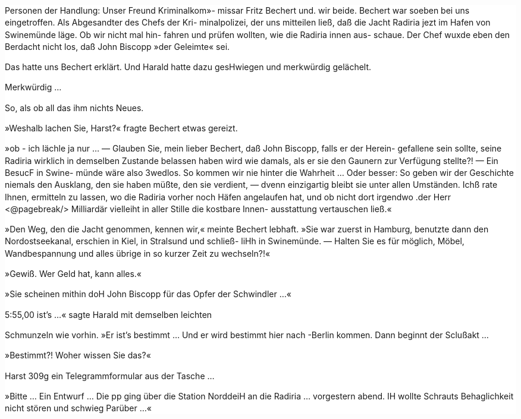 Personen der Handlung: Unser Freund Kriminalkom»-
missar Fritz Bechert und. wir beide. Bechert war soeben
bei uns eingetroffen. Als Abgesandter des Chefs der Kri-
minalpolizei, der uns mitteilen ließ, daß die Jacht Radiria
jezt im Hafen von Swinemünde läge. Ob wir nicht mal hin-
fahren und prüfen wollten, wie die Radiria innen aus-
schaue. Der Chef wuxde eben den Berdacht nicht los, daß
John Biscopp »der Geleimte« sei.

Das hatte uns Bechert erklärt. Und Harald hatte dazu
gesHwiegen und merkwürdig gelächelt.

Merkwürdig …

So, als ob all das ihm nichts Neues.

»Weshalb lachen Sie, Harst?« fragte Bechert etwas
gereizt.

»ob - ich lächle ja nur … — Glauben Sie, mein
lieber Bechert, daß John Biscopp, falls er der Herein-
gefallene sein sollte, seine Radiria wirklich in demselben
Zustande belassen haben wird wie damals, als er sie den
Gaunern zur Verfügung stellte?! — Ein BesucF in Swine-
münde wäre also 3wedlos. So kommen wir nie hinter
die Wahrheit … Oder besser: So geben wir der Geschichte
niemals den Ausklang, den sie haben müßte, den sie verdient,
— dvenn einzigartig bleibt sie unter allen Umständen. Ichß
rate Ihnen, ermitteln zu lassen, wo die Radiria vorher noch
Häfen angelaufen hat, und ob nicht dort irgendwo .der Herr
<@pagebreak/>
Milliardär vielleiht in aller Stille die kostbare Innen-
ausstattung vertauschen ließ.«

»Den Weg, den die Jacht genommen, kennen wir,« meinte
Bechert lebhaft. »Sie war zuerst in Hamburg, benutzte dann
den Nordostseekanal, erschien in Kiel, in Stralsund und schließ-
liHh in Swinemünde. — Halten Sie es für möglich, Möbel,
Wandbespannung und alles übrige in so kurzer Zeit zu
wechseln?!«

»Gewiß. Wer Geld hat, kann alles.«

»Sie scheinen mithin doH John Biscopp für das Opfer
der Schwindler …«

5:55,00 ist’s …« sagte Harald mit demselben leichten

Schmunzeln wie vorhin. »Er ist’s bestimmt … Und er
wird bestimmt hier nach -Berlin kommen. Dann beginnt der
Sclußakt …

»Bestimmt?! Woher wissen Sie das?«

Harst 309g ein Telegrammformular aus der Tasche …

»Bitte … Ein Entwurf … Die pp ging über
die Station NorddeiH an die Radiria … vorgestern abend.
IH wollte Schrauts Behaglichkeit nicht stören und schwieg
Parüber …«
